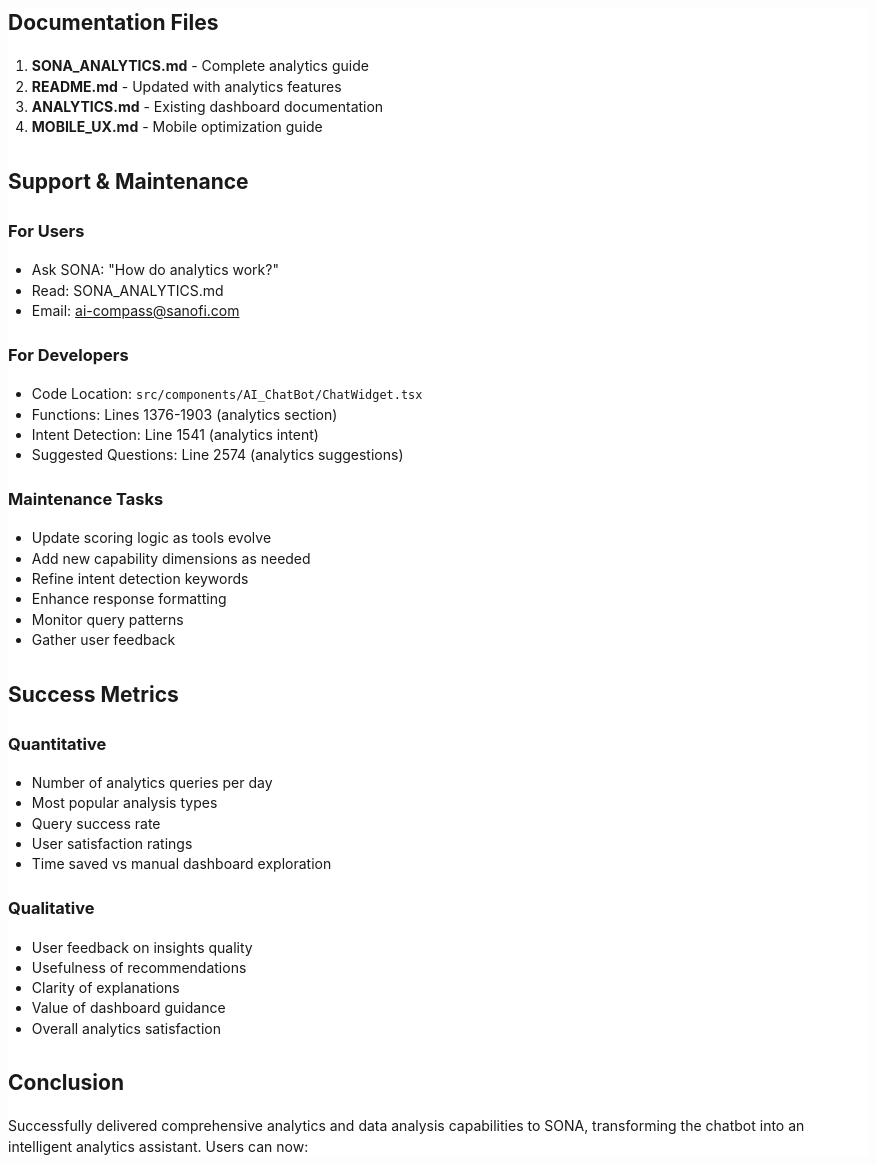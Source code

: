 ## Documentation Files

1. **SONA_ANALYTICS.md** - Complete analytics guide
2. **README.md** - Updated with analytics features
3. **ANALYTICS.md** - Existing dashboard documentation
4. **MOBILE_UX.md** - Mobile optimization guide

## Support & Maintenance

### For Users
- Ask SONA: "How do analytics work?"
- Read: SONA_ANALYTICS.md
- Email: ai-compass@sanofi.com

### For Developers
- Code Location: `src/components/AI_ChatBot/ChatWidget.tsx`
- Functions: Lines 1376-1903 (analytics section)
- Intent Detection: Line 1541 (analytics intent)
- Suggested Questions: Line 2574 (analytics suggestions)

### Maintenance Tasks
- Update scoring logic as tools evolve
- Add new capability dimensions as needed
- Refine intent detection keywords
- Enhance response formatting
- Monitor query patterns
- Gather user feedback

## Success Metrics

### Quantitative
- Number of analytics queries per day
- Most popular analysis types
- Query success rate
- User satisfaction ratings
- Time saved vs manual dashboard exploration

### Qualitative
- User feedback on insights quality
- Usefulness of recommendations
- Clarity of explanations
- Value of dashboard guidance
- Overall analytics satisfaction

## Conclusion

Successfully delivered comprehensive analytics and data analysis capabilities to SONA, transforming the chatbot into an intelligent analytics assistant. Users can now:
